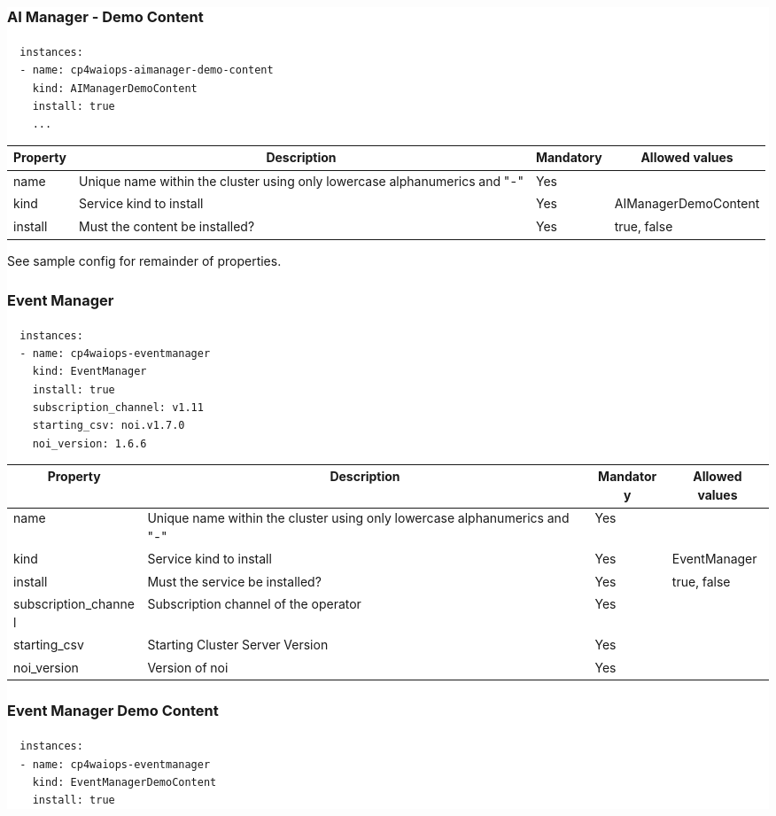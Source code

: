 ### AI Manager - Demo Content

``` { .yaml .copy }
  instances:
  - name: cp4waiops-aimanager-demo-content
    kind: AIManagerDemoContent
    install: true
    ...
```

| Property            | Description                    | Mandatory            | Allowed values |
|---------------------|--------------------------------|----------------------|----------------|
| name                | Unique name within the cluster using only lowercase alphanumerics and "-" | Yes | |
| kind                | Service kind to install        | Yes       | AIManagerDemoContent      |
| install             | Must the content be installed? | Yes | true, false |

See sample config for remainder of properties.

### Event Manager

``` { .yaml .copy }
  instances:
  - name: cp4waiops-eventmanager
    kind: EventManager
    install: true
    subscription_channel: v1.11
    starting_csv: noi.v1.7.0
    noi_version: 1.6.6
```

| Property            | Description                    | Mandatory            | Allowed values |
|---------------------|--------------------------------|----------------------|----------------|
| name                | Unique name within the cluster using only lowercase alphanumerics and "-" | Yes | |
| kind                | Service kind to install        | Yes       | EventManager      |
| install             | Must the service be installed? | Yes | true, false |
| subscription_channel | Subscription channel of the operator | Yes | |
| starting_csv        | Starting Cluster Server Version | Yes | |
| noi_version         | Version of noi | Yes | |

### Event Manager Demo Content

``` { .yaml .copy }
  instances:
  - name: cp4waiops-eventmanager
    kind: EventManagerDemoContent
    install: true
```
